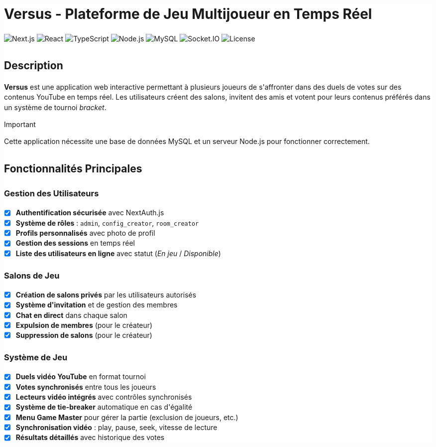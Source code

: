 # Versus - Plateforme de Jeu Multijoueur en Temps Réel

![Next.js](https://img.shields.io/badge/Next.js-15.5.4-black?style=flat&logo=next.js)
![React](https://img.shields.io/badge/React-19.1.0-blue?style=flat&logo=react)
![TypeScript](https://img.shields.io/badge/TypeScript-5.x-blue?style=flat&logo=typescript)
![Node.js](https://img.shields.io/badge/Node.js-18.x+-green?style=flat&logo=node.js)
![MySQL](https://img.shields.io/badge/MySQL-8.x-orange?style=flat&logo=mysql)
![Socket.IO](https://img.shields.io/badge/Socket.IO-4.8.1-black?style=flat&logo=socket.io)
![License](https://img.shields.io/badge/License-Proprietary-red?style=flat)

## Description

**Versus** est une application web interactive permettant à plusieurs joueurs de s'affronter dans des duels de votes sur des contenus YouTube en temps réel. Les utilisateurs créent des salons, invitent des amis et votent pour leurs contenus préférés dans un système de tournoi *bracket*.

> [!IMPORTANT]
> Cette application nécessite une base de données MySQL et un serveur Node.js pour fonctionner correctement.

## Fonctionnalités Principales

### Gestion des Utilisateurs
- [x] **Authentification sécurisée** avec NextAuth.js
- [x] **Système de rôles** : `admin`, `config_creator`, `room_creator`
- [x] **Profils personnalisés** avec photo de profil
- [x] **Gestion des sessions** en temps réel
- [x] **Liste des utilisateurs en ligne** avec statut (_En jeu_ / _Disponible_)

### Salons de Jeu
- [x] **Création de salons privés** par les utilisateurs autorisés
- [x] **Système d'invitation** et de gestion des membres
- [x] **Chat en direct** dans chaque salon
- [x] **Expulsion de membres** (pour le créateur)
- [x] **Suppression de salons** (pour le créateur)

### Système de Jeu
- [x] **Duels vidéo YouTube** en format tournoi
- [x] **Votes synchronisés** entre tous les joueurs
- [x] **Lecteurs vidéo intégrés** avec contrôles synchronisés
- [x] **Système de tie-breaker** automatique en cas d'égalité
- [x] **Menu Game Master** pour gérer la partie (exclusion de joueurs, etc.)
- [x] **Synchronisation vidéo** : play, pause, seek, vitesse de lecture
- [x] **Résultats détaillés** avec historique des votes

